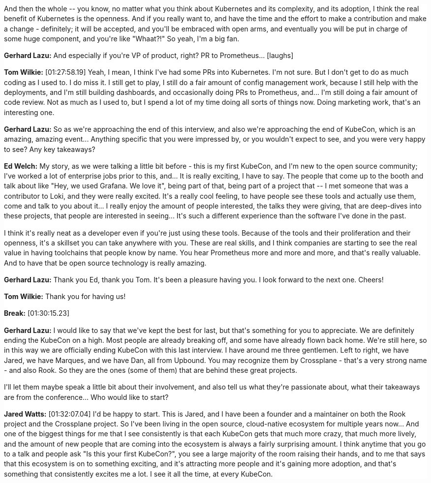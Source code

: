 And then the whole -- you know, no matter what you think about Kubernetes and its complexity, and its adoption, I think the real benefit of Kubernetes is the openness. And if you really want to, and have the time and the effort to make a contribution and make a change - definitely; it will be accepted, and you'll be embraced with open arms, and eventually you will be put in charge of some huge component, and you're like "Whaat?!" So yeah, I'm a big fan.

**Gerhard Lazu:** And especially if you're VP of product, right? PR to Prometheus... \[laughs\]

**Tom Wilkie:** \[01:27:58.19\] Yeah, I mean, I think I've had some PRs into Kubernetes. I'm not sure. But I don't get to do as much coding as I used to. I do miss it. I still get to play, I still do a fair amount of config management work, because I still help with the deployments, and I'm still building dashboards, and occasionally doing PRs to Prometheus, and... I'm still doing a fair amount of code review. Not as much as I used to, but I spend a lot of my time doing all sorts of things now. Doing marketing work, that's an interesting one.

**Gerhard Lazu:** So as we're approaching the end of this interview, and also we're approaching the end of KubeCon, which is an amazing, amazing event... Anything specific that you were impressed by, or you wouldn't expect to see, and you were very happy to see? Any key takeaways?

**Ed Welch:** My story, as we were talking a little bit before - this is my first KubeCon, and I'm new to the open source community; I've worked a lot of enterprise jobs prior to this, and... It is really exciting, I have to say. The people that come up to the booth and talk about like "Hey, we used Grafana. We love it", being part of that, being part of a project that -- I met someone that was a contributor to Loki, and they were really excited. It's a really cool feeling, to have people see these tools and actually use them, come and talk to you about it... I really enjoy the amount of people interested, the talks they were giving, that are deep-dives into these projects, that people are interested in seeing... It's such a different experience than the software I've done in the past.

I think it's really neat as a developer even if you're just using these tools. Because of the tools and their proliferation and their openness, it's a skillset you can take anywhere with you. These are real skills, and I think companies are starting to see the real value in having toolchains that people know by name. You hear Prometheus more and more and more, and that's really valuable. And to have that be open source technology is really amazing.

**Gerhard Lazu:** Thank you Ed, thank you Tom. It's been a pleasure having you. I look forward to the next one. Cheers!

**Tom Wilkie:** Thank you for having us!

**Break:** \[01:30:15.23\]

**Gerhard Lazu:** I would like to say that we've kept the best for last, but that's something for you to appreciate. We are definitely ending the KubeCon on a high. Most people are already breaking off, and some have already flown back home. We're still here, so in this way we are officially ending KubeCon with this last interview. I have around me three gentlemen. Left to right, we have Jared, we have Marques, and we have Dan, all from Upbound. You may recognize them by Crossplane - that's a very strong name - and also Rook. So they are the ones (some of them) that are behind these great projects.

I'll let them maybe speak a little bit about their involvement, and also tell us what they're passionate about, what their takeaways are from the conference... Who would like to start?

**Jared Watts:** \[01:32:07.04\] I'd be happy to start. This is Jared, and I have been a founder and a maintainer on both the Rook project and the Crossplane project. So I've been living in the open source, cloud-native ecosystem for multiple years now... And one of the biggest things for me that I see consistently is that each KubeCon gets that much more crazy, that much more lively, and the amount of new people that are coming into the ecosystem is always a fairly surprising amount. I think anytime that you go to a talk and people ask "Is this your first KubeCon?", you see a large majority of the room raising their hands, and to me that says that this ecosystem is on to something exciting, and it's attracting more people and it's gaining more adoption, and that's something that consistently excites me a lot. I see it all the time, at every KubeCon.
